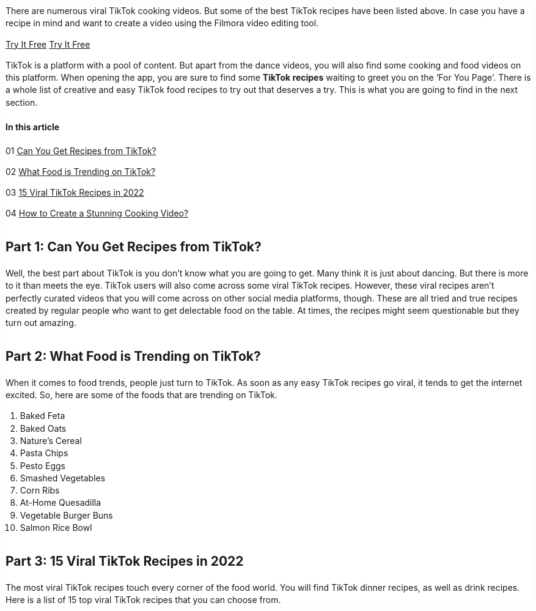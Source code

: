 There are numerous viral TikTok cooking videos. But some of the best TikTok recipes have been listed above. In case you have a recipe in mind and want to create a video using the Filmora video editing tool.

[Try It Free](https://tools.techidaily.com/wondershare/filmora/download/) [Try It Free](https://tools.techidaily.com/wondershare/filmora/download/)

TikTok is a platform with a pool of content. But apart from the dance videos, you will also find some cooking and food videos on this platform. When opening the app, you are sure to find some **TikTok recipes** waiting to greet you on the ‘For You Page’. There is a whole list of creative and easy TikTok food recipes to try out that deserves a try. This is what you are going to find in the next section.

#### In this article

01 [Can You Get Recipes from TikTok?](#part1)

02 [What Food is Trending on TikTok?](#part2)

03 [15 Viral TikTok Recipes in 2022](#part3)

04 [How to Create a Stunning Cooking Video?](#part4)

## Part 1: Can You Get Recipes from TikTok?

Well, the best part about TikTok is you don’t know what you are going to get. Many think it is just about dancing. But there is more to it than meets the eye. TikTok users will also come across some viral TikTok recipes. However, these viral recipes aren’t perfectly curated videos that you will come across on other social media platforms, though. These are all tried and true recipes created by regular people who want to get delectable food on the table. At times, the recipes might seem questionable but they turn out amazing.

## Part 2: What Food is Trending on TikTok?

When it comes to food trends, people just turn to TikTok. As soon as any easy TikTok recipes go viral, it tends to get the internet excited. So, here are some of the foods that are trending on TikTok.

1. Baked Feta
2. Baked Oats
3. Nature’s Cereal
4. Pasta Chips
5. Pesto Eggs
6. Smashed Vegetables
7. Corn Ribs
8. At-Home Quesadilla
9. Vegetable Burger Buns
10. Salmon Rice Bowl

## Part 3: 15 Viral TikTok Recipes in 2022

The most viral TikTok recipes touch every corner of the food world. You will find TikTok dinner recipes, as well as drink recipes. Here is a list of 15 top viral TikTok recipes that you can choose from.
